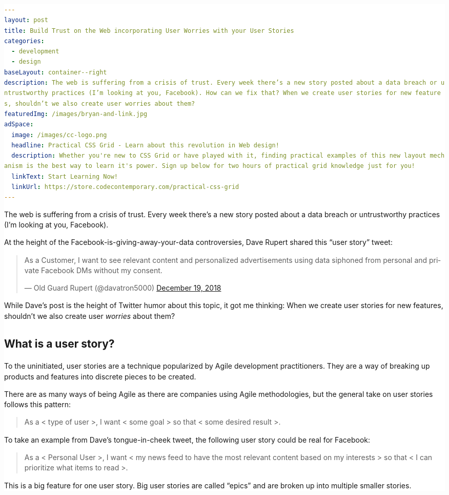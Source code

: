 ```yaml
---
layout: post
title: Build Trust on the Web incorporating User Worries with your User Stories
categories:
  - development
  - design
baseLayout: container--right
description: The web is suffering from a crisis of trust. Every week there’s a new story posted about a data breach or untrustworthy practices (I’m looking at you, Facebook). How can we fix that? When we create user stories for new features, shouldn’t we also create user worries about them?
featuredImg: /images/bryan-and-link.jpg
adSpace: 
  image: /images/cc-logo.png
  headline: Practical CSS Grid - Learn about this revolution in Web design!
  description: Whether you're new to CSS Grid or have played with it, finding practical examples of this new layout mechanism is the best way to learn it's power. Sign up below for two hours of practical grid knowledge just for you!
  linkText: Start Learning Now!
  linkUrl: https://store.codecontemporary.com/practical-css-grid
---
```


The web is suffering from a crisis of trust. Every week there’s a new story posted about a data breach or untrustworthy practices (I’m looking at you, Facebook).

At the height of the Facebook-is-giving-away-your-data controversies, Dave Rupert shared this “user story” tweet:

<blockquote class="twitter-tweet" data-lang="en"><p lang="en" dir="ltr">As a Customer, I want to see relevant content and personalized advertisements using data siphoned from personal and private Facebook DMs without my consent.</p>&mdash; Old Guard Rupert (@davatron5000) <a href="https://twitter.com/davatron5000/status/1075434036854747137?ref_src=twsrc%5Etfw">December 19, 2018</a></blockquote>
<script async src="https://platform.twitter.com/widgets.js" charset="utf-8"></script>

While Dave’s post is the height of Twitter humor about this topic, it got me thinking: When we create user stories for new features, shouldn’t we also create user _worries_ about them?

## What is a user story? 

To the uninitiated, user stories are a technique popularized by Agile development practitioners. They are a way of breaking up products and features into discrete pieces to be created.

There are as many ways of being Agile as there are companies using Agile methodologies, but the general take on user stories follows this pattern:

> As a < type of user >, I want < some goal > so that < some desired result >.

To take an example from Dave’s tongue-in-cheek tweet, the following user story could be real for Facebook:

>As a < Personal User >, I want < my news feed to have the most relevant content based on my interests > so that < I can prioritize what items to read >.

This is a big feature for one user story. Big user stories are called “epics” and are broken up into multiple smaller stories.
